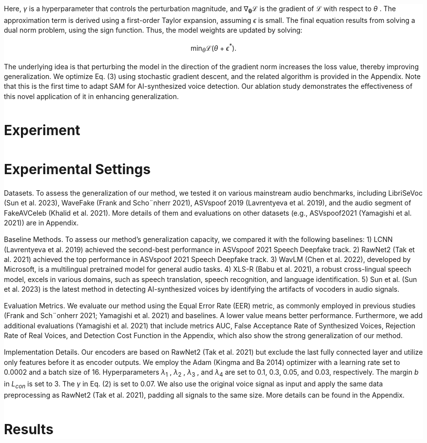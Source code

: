 Here, $\gamma$ is a hyperparameter that controls the perturbation magnitude, and $\nabla _ { \boldsymbol { \theta } } \mathcal { L }$ is the gradient of $\mathcal { L }$ with respect to $\theta$ . The approximation term is derived using a first-order Taylor expansion, assuming $\epsilon$ is small. The final equation results from solving a dual norm problem, using the sign function. Thus, the model weights are updated by solving:

$$
\operatorname* { m i n } _ { \theta } { \mathcal { L } } ( \theta + \epsilon ^ { * } ) .
$$

The underlying idea is that perturbing the model in the direction of the gradient norm increases the loss value, thereby improving generalization. We optimize Eq. (3) using stochastic gradient descent, and the related algorithm is provided in the Appendix. Note that this is the first time to adapt SAM for AI-synthesized voice detection. Our ablation study demonstrates the effectiveness of this novel application of it in enhancing generalization.

# Experiment

# Experimental Settings

Datasets. To assess the generalization of our method, we tested it on various mainstream audio benchmarks, including LibriSeVoc (Sun et al. 2023), WaveFake (Frank and Scho¨nherr 2021), ASVspoof 2019 (Lavrentyeva et al. 2019), and the audio segment of FakeAVCeleb (Khalid et al. 2021). More details of them and evaluations on other datasets (e.g., ASVspoof2021 (Yamagishi et al. 2021)) are in Appendix.

Baseline Methods. To assess our method’s generalization capacity, we compared it with the following baselines: 1) LCNN (Lavrentyeva et al. 2019) achieved the second-best performance in ASVspoof 2021 Speech Deepfake track. 2) RawNet2 (Tak et al. 2021) achieved the top performance in ASVspoof 2021 Speech Deepfake track. 3) WavLM (Chen et al. 2022), developed by Microsoft, is a multilingual pretrained model for general audio tasks. 4) XLS-R (Babu et al. 2021), a robust cross-lingual speech model, excels in various domains, such as speech translation, speech recognition, and language identification. 5) Sun et al. (Sun et al. 2023) is the latest method in detecting AI-synthesized voices by identifying the artifacts of vocoders in audio signals.

Evaluation Metrics. We evaluate our method using the Equal Error Rate (EER) metric, as commonly employed in previous studies (Frank and Sch¨onherr 2021; Yamagishi et al. 2021) and baselines. A lower value means better performance. Furthermore, we add additional evaluations (Yamagishi et al. 2021) that include metrics AUC, False Acceptance Rate of Synthesized Voices, Rejection Rate of Real Voices, and Detection Cost Function in the Appendix, which also show the strong generalization of our method.

Implementation Details. Our encoders are based on RawNet2 (Tak et al. 2021) but exclude the last fully connected layer and utilize only features before it as encoder outputs. We employ the Adam (Kingma and Ba 2014) optimizer with a learning rate set to 0.0002 and a batch size of 16. Hyperparameters $\lambda _ { 1 }$ , $\lambda _ { 2 }$ , $\lambda _ { 3 }$ , and $\lambda _ { 4 }$ are set to 0.1, 0.3, 0.05, and 0.03, respectively. The margin $b$ in $L _ { c o n }$ is set to 3. The $\gamma$ in Eq. (2) is set to 0.07. We also use the original voice signal as input and apply the same data preprocessing as RawNet2 (Tak et al. 2021), padding all signals to the same size. More details can be found in the Appendix.

# Results
